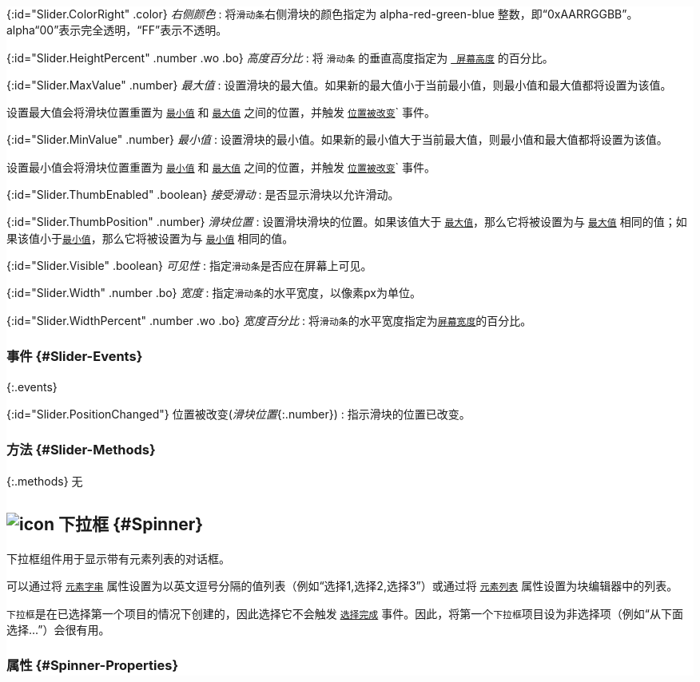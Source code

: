 {:id="Slider.ColorRight" .color} *右侧颜色*
: 将`滑动条`右侧滑块的颜色指定为 alpha-red-green-blue 整数，即“0xAARRGGBB”。 alpha“00”表示完全透明，“FF”表示不透明。

{:id="Slider.HeightPercent" .number .wo .bo} *高度百分比*
: 将 `滑动条` 的垂直高度指定为 [` 屏幕高度`](userinterface.html#Screen.Height) 的百分比。

{:id="Slider.MaxValue" .number} *最大值*
: 设置滑块的最大值。如果新的最大值小于当前最小值，则最小值和最大值都将设置为该值。
  
  设置最大值会将滑块位置重置为 [`最小值`](#Slider.MinValue) 和 [`最大值`](#Slider.MaxValue) 之间的位置，并触发 [`位置被改变`](#Slider.PositionChanged)` 事件。

{:id="Slider.MinValue" .number} *最小值*
: 设置滑块的最小值。如果新的最小值大于当前最大值，则最小值和最大值都将设置为该值。
  
  设置最小值会将滑块位置重置为 [`最小值`](#Slider.MinValue) 和 [`最大值`](#Slider.MaxValue) 之间的位置，并触发 [`位置被改变`](#Slider.PositionChanged)` 事件。

{:id="Slider.ThumbEnabled" .boolean} *接受滑动*
: 是否显示滑块以允许滑动。

{:id="Slider.ThumbPosition" .number} *滑块位置*
: 设置滑块滑块的位置。如果该值大于 [`最大值`](#Slider.MaxValue)，那么它将被设置为与 [`最大值`](#Slider.MaxValue) 相同的值；如果该值小于[`最小值`](#Slider.MinValue)，那么它将被设置为与 [`最小值`](#Slider.MinValue) 相同的值。

{:id="Slider.Visible" .boolean} *可见性*
: 指定`滑动条`是否应在屏幕上可见。

{:id="Slider.Width" .number .bo} *宽度*
: 指定`滑动条`的水平宽度，以像素px为单位。

{:id="Slider.WidthPercent" .number .wo .bo} *宽度百分比*
: 将`滑动条`的水平宽度指定为[`屏幕宽度`](userinterface.html#Screen.Width)的百分比。

### 事件  {#Slider-Events}

{:.events}

{:id="Slider.PositionChanged"} 位置被改变(*滑块位置*{:.number})
: 指示滑块的位置已改变。

### 方法  {#Slider-Methods}

{:.methods}
无


## ![icon](images/Spinner.png)  下拉框  {#Spinner}

下拉框组件用于显示带有元素列表的对话框。

  可以通过将 [`元素字串`](#Spinner.ElementsFromString) 属性设置为以英文逗号分隔的值列表（例如“选择1,选择2,选择3”）或通过将 [`元素列表`](#Spinner.Elements) 属性设置为块编辑器中的列表。
  
  `下拉框`是在已选择第一个项目的情况下创建的，因此选择它不会触发 [`选择完成`](#Spinner.AfterSelecting) 事件。因此，将第一个`下拉框`项目设为非选择项（例如“从下面选择...”）会很有用。

### 属性  {#Spinner-Properties}
